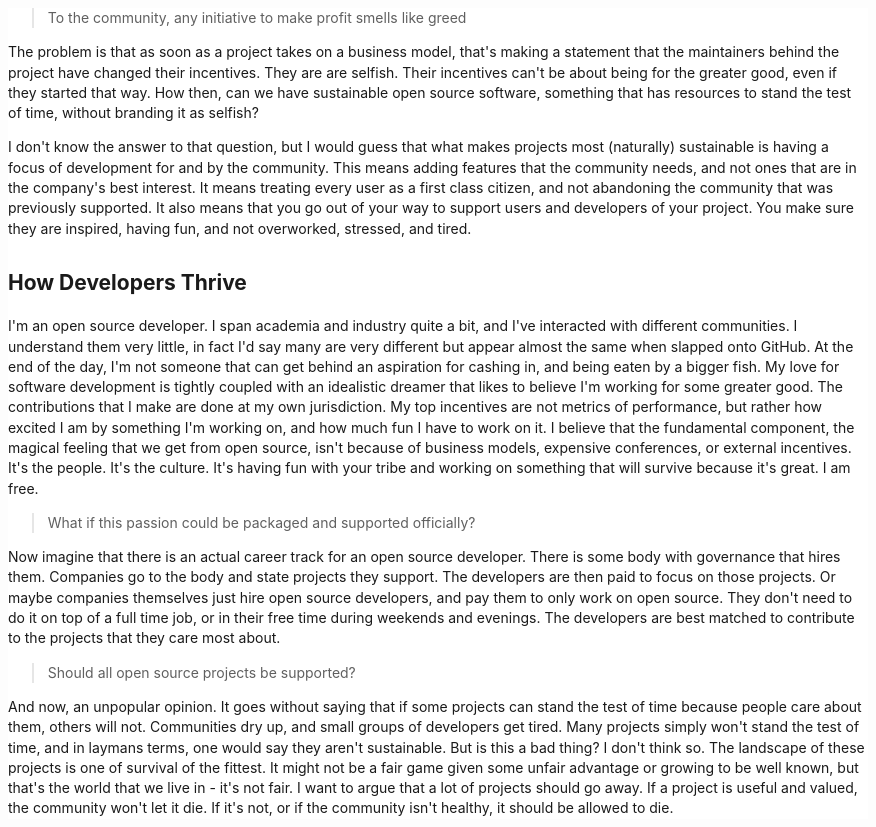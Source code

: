 > To the community, any initiative to make profit smells like greed

The problem is that as soon as a project takes on a business model, that's making a statement that 
the maintainers behind the project have changed their incentives. They are
are selfish. Their incentives can't be about being for the greater good, even if
they started that way. How then, can we have
sustainable open source software, something that has resources to stand the test of
time, without branding it as selfish?

I don't know the answer to that question, but I would guess that what makes
projects most (naturally) sustainable is having a focus of development for and by
the community. This means adding features that the community needs, and not
ones that are in the company's best interest. It means treating every user as a 
first class citizen, and not abandoning the community that was previously supported. It also means that you go out of your way to support users and developers of your project. You make sure they are inspired, having fun, and not overworked, stressed, and tired.

## How Developers Thrive

I'm an open source developer. I span academia and industry quite a bit, and I've
interacted with different communities. I understand them very little, in fact I'd
say many are very different but appear almost the same when slapped onto GitHub.
At the end of the day, I'm not someone that can get behind an aspiration for
cashing in, and being eaten by a bigger fish. My love for software development
is tightly coupled with an idealistic dreamer that likes to believe I'm working
for some greater good. The contributions that I make are done at my own
jurisdiction. My top incentives are not metrics of performance, but rather
how excited I am by something I'm working on, and how much fun I have to work on it.
I believe that the fundamental component, the magical feeling that we get from open source, isn't because of business models,
expensive conferences, or external incentives. It's the people. It's the culture.
It's having fun with your tribe and working on something that will survive because
it's great. I am free.

> What if this passion could be packaged and supported officially?

Now imagine that there is an actual career track for an open source
developer. There is some body with governance that hires them. Companies go to the body
and state projects they support. The developers are then paid to focus on those projects.
Or maybe companies themselves just hire open source developers, and pay them
to only work on open source. They don't need to do it on top of a full time job, or in their free time during
weekends and evenings. The developers are best matched to contribute to the projects that they care most about. 

> Should all open source projects be supported?

And now, an unpopular opinion. It goes without saying that if some projects can
stand the test of time because people care about them, others will not. Communities
dry up, and small groups of developers get tired. Many projects simply won't stand
the test of time, and in laymans terms, one would say they aren't sustainable. 
But is this a bad thing? I don't think so. The landscape of these projects is
one of survival of the fittest. It might not be a fair game given some unfair
advantage or growing to be well known, but that's the world that we live in - it's
not fair. I want to argue that a lot of projects should go away. If a project is useful
and valued, the community won't let it die. If it's not, or if the community isn't
healthy, it should be allowed to die.
